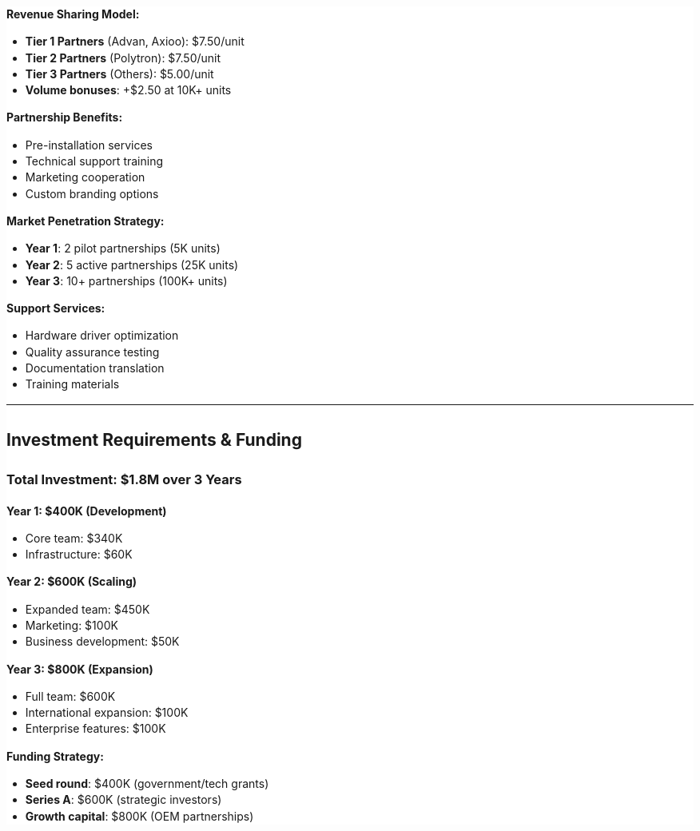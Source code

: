 <div><div>

**Revenue Sharing Model:**
- **Tier 1 Partners** (Advan, Axioo): $7.50/unit
- **Tier 2 Partners** (Polytron): $7.50/unit
- **Tier 3 Partners** (Others): $5.00/unit
- **Volume bonuses**: +$2.50 at 10K+ units

**Partnership Benefits:**
- Pre-installation services
- Technical support training
- Marketing cooperation
- Custom branding options

</div><div>

**Market Penetration Strategy:**
- **Year 1**: 2 pilot partnerships (5K units)
- **Year 2**: 5 active partnerships (25K units)
- **Year 3**: 10+ partnerships (100K+ units)

**Support Services:**
- Hardware driver optimization
- Quality assurance testing
- Documentation translation
- Training materials

</div></div>

---

## Investment Requirements & Funding

### **Total Investment: $1.8M over 3 Years**

<div><div>

**Year 1: $400K (Development)**
- Core team: $340K
- Infrastructure: $60K

**Year 2: $600K (Scaling)**
- Expanded team: $450K
- Marketing: $100K
- Business development: $50K

</div><div>

**Year 3: $800K (Expansion)**
- Full team: $600K
- International expansion: $100K
- Enterprise features: $100K

**Funding Strategy:**
- **Seed round**: $400K (government/tech grants)
- **Series A**: $600K (strategic investors)
- **Growth capital**: $800K (OEM partnerships)
